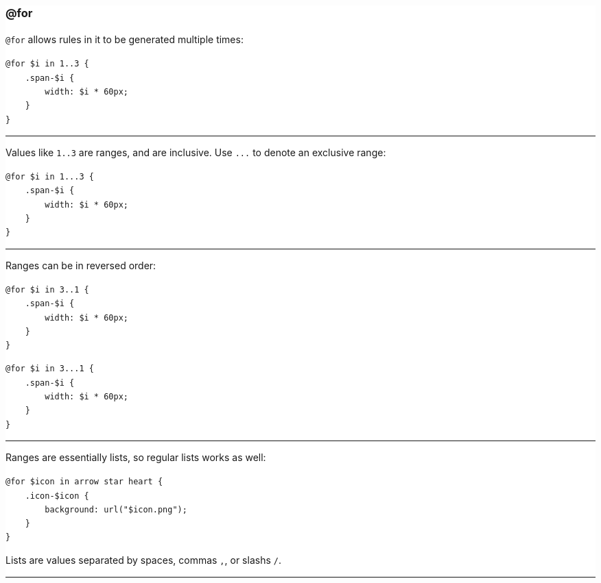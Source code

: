 ### @for

`@for` allows rules in it to be generated multiple times:

```roole
@for $i in 1..3 {
	.span-$i {
		width: $i * 60px;
	}
}
```

<hr>

Values like `1..3` are ranges, and are inclusive. Use `...` to denote an exclusive range:

```roole
@for $i in 1...3 {
	.span-$i {
		width: $i * 60px;
	}
}
```

<hr>

Ranges can be in reversed order:

```roole
@for $i in 3..1 {
	.span-$i {
		width: $i * 60px;
	}
}
```

```roole
@for $i in 3...1 {
	.span-$i {
		width: $i * 60px;
	}
}
```

<hr>

Ranges are essentially lists, so regular lists works as well:

```roole
@for $icon in arrow star heart {
	.icon-$icon {
		background: url("$icon.png");
	}
}
```

Lists are values separated by spaces, commas `,`, or slashs `/`.

<hr>
